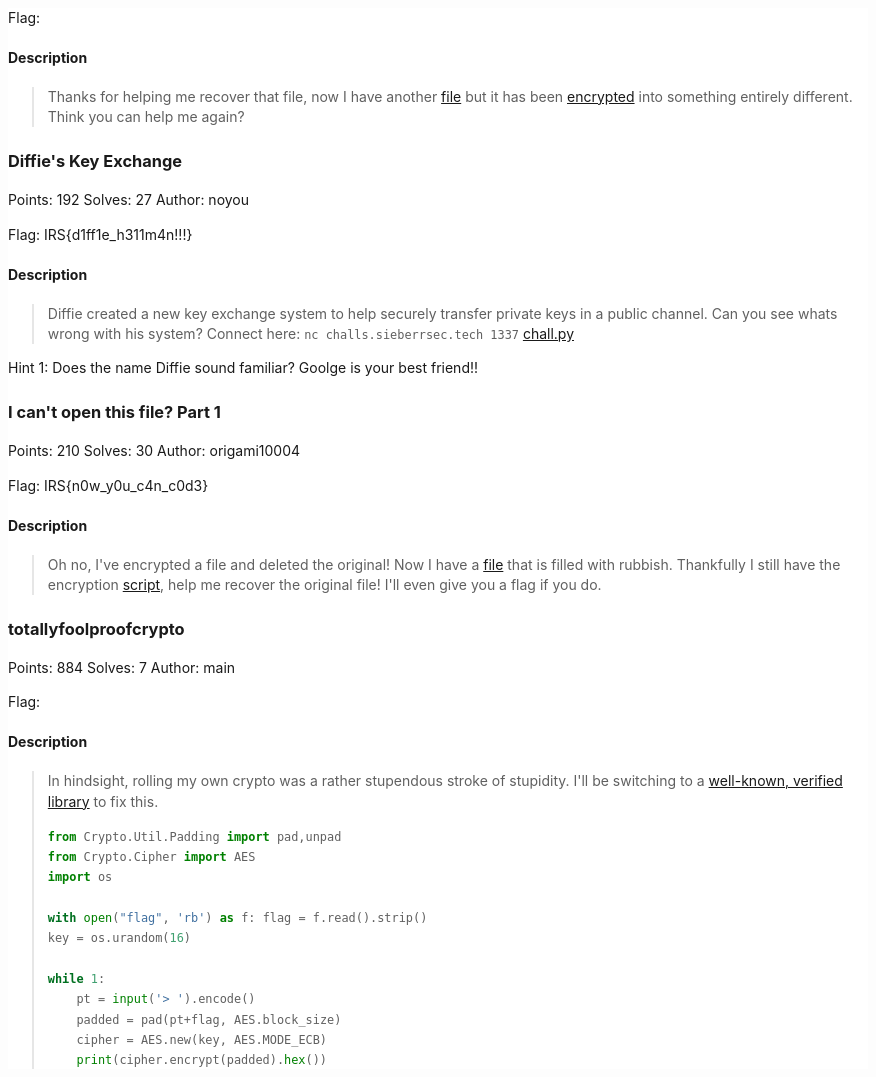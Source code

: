Flag: 

#### Description

> Thanks for helping me recover that file, now I have another [file](https://drive.google.com/uc?id=116Rz1ZxPHo8WLLJ2tLEFe3eNNN_Ybc7y&export=download) but it has been [encrypted](https://drive.google.com/file/d/1guL0UY1-QMAeJ6hSiO2TsTixU-7Qb_fJ/view) into something entirely different. Think you can help me again?

### Diffie's Key Exchange

Points: 192
Solves: 27
Author: noyou

Flag: IRS{d1ff1e_h311m4n!!!}

#### Description

> Diffie created a new key exchange system to help securely transfer private keys in a public channel. Can you see whats wrong with his system?
> Connect here: `nc challs.sieberrsec.tech 1337`
> [chall.py](https://drive.google.com/file/d/1eDDjWOaS_LlAheC1GJUqPoethwgI-NWW/view)

Hint 1: Does the name Diffie sound familiar? Goolge is your best friend!!

### I can't open this file? Part 1

Points: 210
Solves: 30
Author: origami10004

Flag: IRS{n0w_y0u_c4n_c0d3}

#### Description

> Oh no, I've encrypted a file and deleted the original! Now I have a [file](https://drive.google.com/uc?id=1RxVhP6RG7sA9pH7cp2a1HGc4nS5YNQ_D&export=download) that is filled with rubbish. Thankfully I still have the encryption [script](https://drive.google.com/file/d/1GIBfeCjmx3qscYDFHuZ9Se2L8NYybk2I/view), help me recover the original file! I'll even give you a flag if you do.

### totallyfoolproofcrypto

Points: 884
Solves: 7
Author: main

Flag: 

#### Description

> In hindsight, rolling my own crypto was a rather stupendous stroke of stupidity. I'll be switching to a [well-known, verified library](https://www.pycryptodome.org/en/latest/) to fix this.
>
> ```python
> from Crypto.Util.Padding import pad,unpad
> from Crypto.Cipher import AES
> import os
> 
> with open("flag", 'rb') as f: flag = f.read().strip()
> key = os.urandom(16)
> 
> while 1:
>     pt = input('> ').encode()
>     padded = pad(pt+flag, AES.block_size)
>     cipher = AES.new(key, AES.MODE_ECB)
>     print(cipher.encrypt(padded).hex())
> ```